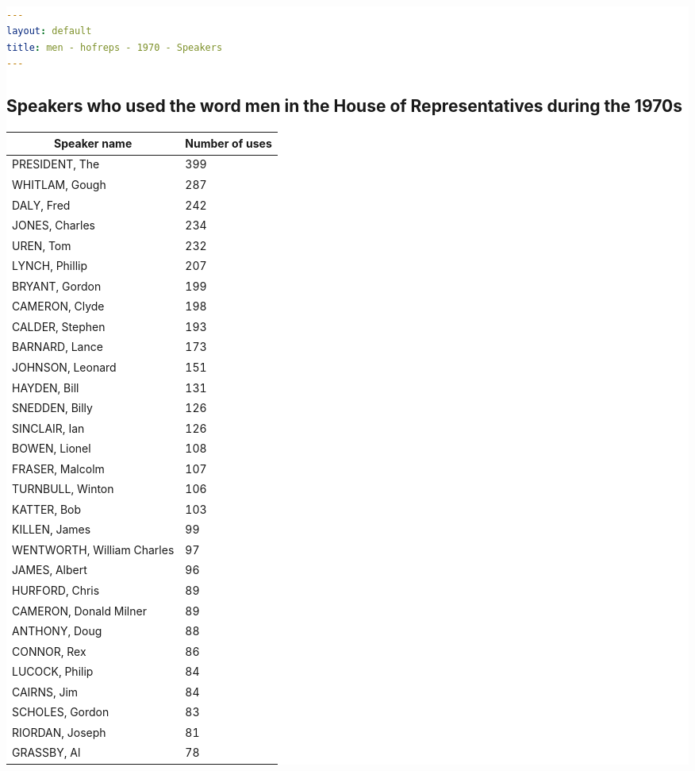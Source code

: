 ```yaml
---
layout: default
title: men - hofreps - 1970 - Speakers
---
```

## Speakers who used the word **men** in the House of Representatives during the 1970s

| Speaker name | Number of uses |
|--------------|----------------|
|PRESIDENT, The|399|
|WHITLAM, Gough|287|
|DALY, Fred|242|
|JONES, Charles|234|
|UREN, Tom|232|
|LYNCH, Phillip|207|
|BRYANT, Gordon|199|
|CAMERON, Clyde|198|
|CALDER, Stephen|193|
|BARNARD, Lance|173|
|JOHNSON, Leonard|151|
|HAYDEN, Bill|131|
|SNEDDEN, Billy|126|
|SINCLAIR, Ian|126|
|BOWEN, Lionel|108|
|FRASER, Malcolm|107|
|TURNBULL, Winton|106|
|KATTER, Bob|103|
|KILLEN, James|99|
|WENTWORTH, William Charles|97|
|JAMES, Albert|96|
|HURFORD, Chris|89|
|CAMERON, Donald Milner|89|
|ANTHONY, Doug|88|
|CONNOR, Rex|86|
|LUCOCK, Philip|84|
|CAIRNS, Jim|84|
|SCHOLES, Gordon|83|
|RIORDAN, Joseph|81|
|GRASSBY, Al|78|